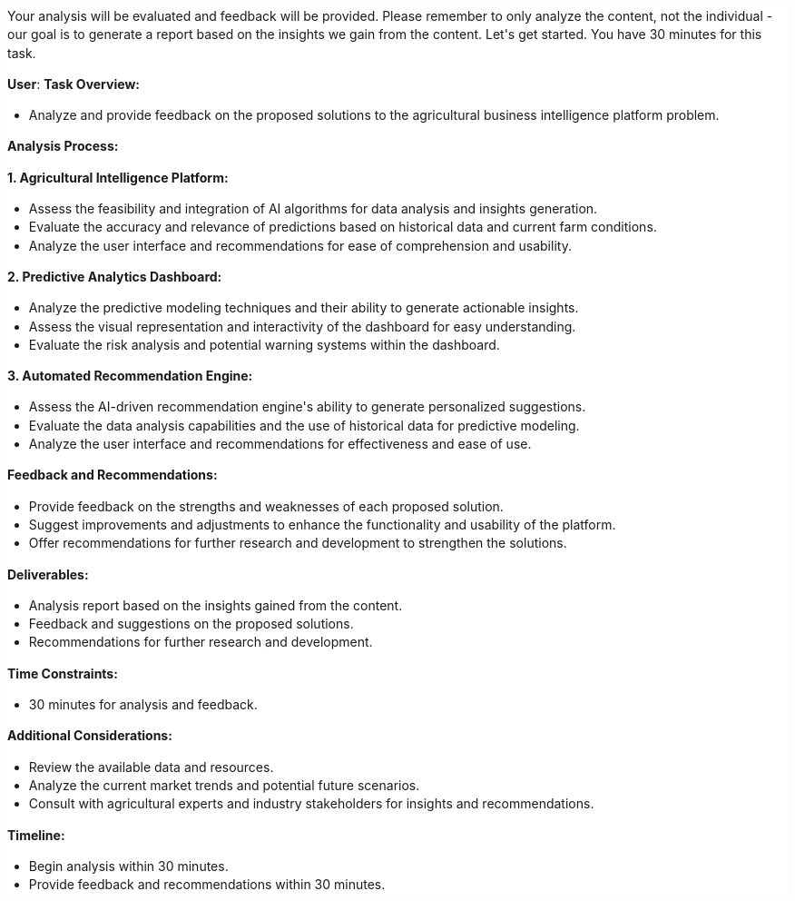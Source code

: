 

 Your analysis will be evaluated and feedback will be provided. Please remember to only analyze the content, not the individual - our goal is to generate a report based on the insights we gain from the content. Let's get started. You have 30 minutes for this task.

**User**: **Task Overview:**

* Analyze and provide feedback on the proposed solutions to the agricultural business intelligence platform problem.


**Analysis Process:**

**1. Agricultural Intelligence Platform:**
- Assess the feasibility and integration of AI algorithms for data analysis and insights generation.
- Evaluate the accuracy and relevance of predictions based on historical data and current farm conditions.
- Analyze the user interface and recommendations for ease of comprehension and usability.


**2. Predictive Analytics Dashboard:**
- Analyze the predictive modeling techniques and their ability to generate actionable insights.
- Assess the visual representation and interactivity of the dashboard for easy understanding.
- Evaluate the risk analysis and potential warning systems within the dashboard.


**3. Automated Recommendation Engine:**
- Assess the AI-driven recommendation engine's ability to generate personalized suggestions.
- Evaluate the data analysis capabilities and the use of historical data for predictive modeling.
- Analyze the user interface and recommendations for effectiveness and ease of use.


**Feedback and Recommendations:**

- Provide feedback on the strengths and weaknesses of each proposed solution.
- Suggest improvements and adjustments to enhance the functionality and usability of the platform.
- Offer recommendations for further research and development to strengthen the solutions.


**Deliverables:**

- Analysis report based on the insights gained from the content.
- Feedback and suggestions on the proposed solutions.
- Recommendations for further research and development.


**Time Constraints:**

* 30 minutes for analysis and feedback.


**Additional Considerations:**

- Review the available data and resources.
- Analyze the current market trends and potential future scenarios.
- Consult with agricultural experts and industry stakeholders for insights and recommendations.


**Timeline:**

* Begin analysis within 30 minutes.
* Provide feedback and recommendations within 30 minutes.
